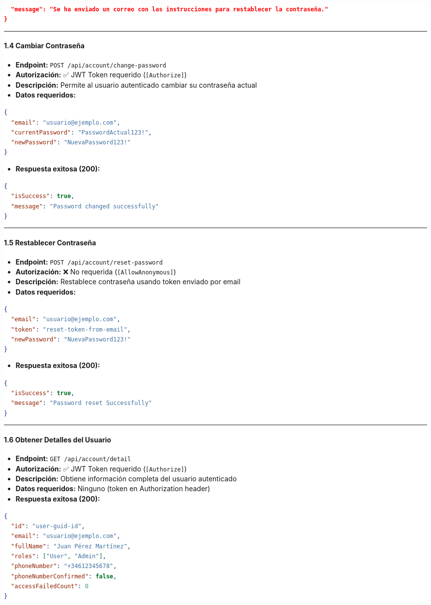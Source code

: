 ```json
  "message": "Se ha enviado un correo con las instrucciones para restablecer la contraseña."
}
```

---

#### 1.4 Cambiar Contraseña
- **Endpoint:** `POST /api/account/change-password`
- **Autorización:** ✅ JWT Token requerido (`[Authorize]`)
- **Descripción:** Permite al usuario autenticado cambiar su contraseña actual
- **Datos requeridos:**
```json
{
  "email": "usuario@ejemplo.com",
  "currentPassword": "PasswordActual123!",
  "newPassword": "NuevaPassword123!"
}
```
- **Respuesta exitosa (200):**
```json
{
  "isSuccess": true,
  "message": "Password changed successfully"
}
```

---

#### 1.5 Restablecer Contraseña
- **Endpoint:** `POST /api/account/reset-password`
- **Autorización:** ❌ No requerida (`[AllowAnonymous]`)
- **Descripción:** Restablece contraseña usando token enviado por email
- **Datos requeridos:**
```json
{
  "email": "usuario@ejemplo.com",
  "token": "reset-token-from-email",
  "newPassword": "NuevaPassword123!"
}
```
- **Respuesta exitosa (200):**
```json
{
  "isSuccess": true,
  "message": "Password reset Successfully"
}
```

---

#### 1.6 Obtener Detalles del Usuario
- **Endpoint:** `GET /api/account/detail`
- **Autorización:** ✅ JWT Token requerido (`[Authorize]`)
- **Descripción:** Obtiene información completa del usuario autenticado
- **Datos requeridos:** Ninguno (token en Authorization header)
- **Respuesta exitosa (200):**
```json
{
  "id": "user-guid-id",
  "email": "usuario@ejemplo.com",
  "fullName": "Juan Pérez Martínez",
  "roles": ["User", "Admin"],
  "phoneNumber": "+34612345678",
  "phoneNumberConfirmed": false,
  "accessFailedCount": 0
}
```